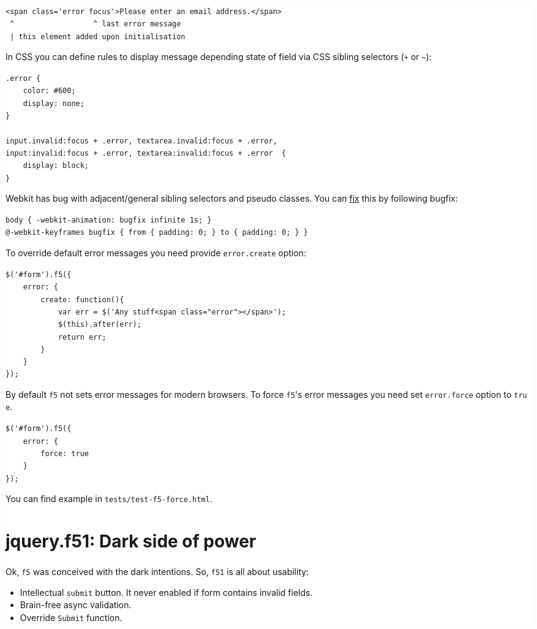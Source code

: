     <span class='error focus'>Please enter an email address.</span>
     ^                  ^ last error message
     | this element added upon initialisation 
 
In CSS you can define rules to display message depending state of field via 
CSS sibling selectors (`+` or `~`):

    .error {
        color: #600;
        display: none;
    }

    input.invalid:focus + .error, textarea.invalid:focus + .error,
    input:invalid:focus + .error, textarea:invalid:focus + .error  {
        display: block;
    }

Webkit has bug with adjacent/general sibling selectors and pseudo classes. 
You can [fix](http://css-tricks.com/webkit-sibling-bug/) this by following 
bugfix:

    body { -webkit-animation: bugfix infinite 1s; }
    @-webkit-keyframes bugfix { from { padding: 0; } to { padding: 0; } }
    
To override default error messages you need provide `error.create` option:

    $('#form').f5({
        error: {
            create: function(){
                var err = $('Any stuff<span class="error"></span>');
                $(this).after(err);
                return err;
            }
        }
    });    

By default `f5` not sets error messages for modern browsers. To force `f5`'s 
error messages you need set `error.force` option to `true`.

    $('#form').f5({
        error: {
            force: true
        }
    });    

You can find example in `tests/test-f5-force.html`.

# jquery.f51: Dark side of power

Ok, `f5` was conceived with the dark intentions. So, `f51` is all about 
usability:

* Intellectual `submit` button. It never enabled if form contains invalid 
  fields.
* Brain-free async validation.
* Override `Submit` function. 
